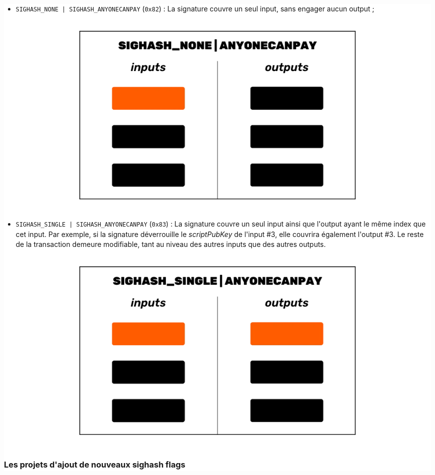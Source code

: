 - `SIGHASH_NONE | SIGHASH_ANYONECANPAY` (`0x82`) : La signature couvre un seul input, sans engager aucun output ;

![CYP201](assets/fr/030.webp)

- `SIGHASH_SINGLE | SIGHASH_ANYONECANPAY` (`0x83`) : La signature couvre un seul input ainsi que l'output ayant le même index que cet input. Par exemple, si la signature déverrouille le _scriptPubKey_ de l'input #3, elle couvrira également l'output #3. Le reste de la transaction demeure modifiable, tant au niveau des autres inputs que des autres outputs.

![CYP201](assets/fr/031.webp)

### Les projets d'ajout de nouveaux sighash flags
